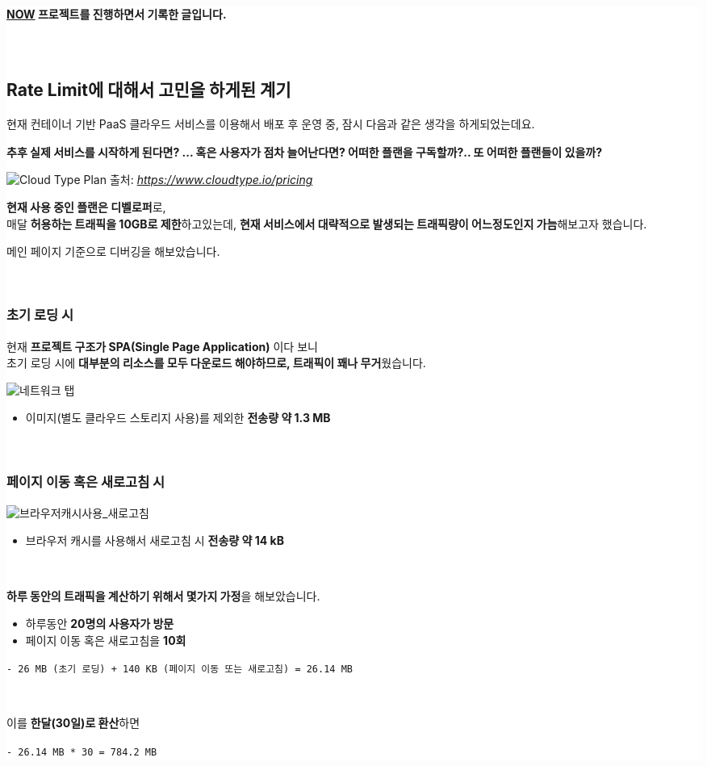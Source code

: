<div class=markdown-body>

#### [NOW](https://github.com/hbkuk/now-back-end) 프로젝트를 진행하면서 기록한 글입니다.  

<br>  

## Rate Limit에 대해서 고민을 하게된 계기

현재 컨테이너 기반 PaaS 클라우드 서비스를 이용해서 배포 후 운영 중, 잠시 다음과 같은 생각을 하게되었는데요.

**추후 실제 서비스를 시작하게 된다면? ... 혹은 사용자가 점차 늘어난다면? 어떠한 플랜을 구독할까?.. 또 어떠한 플랜들이 있을까?**

![Cloud Type Plan](https://github.com/hbkuk/now-back/assets/109803585/1550984a-7bee-4b9f-bc29-b4118e2991f8)
출처: *https://www.cloudtype.io/pricing*

**현재 사용 중인 플랜은 디벨로퍼**로,  
매달 **허용하는 트래픽을 10GB로 제한**하고있는데, **현재 서비스에서 대략적으로 발생되는 트래픽량이 어느정도인지 가늠**해보고자 했습니다.  

메인 페이지 기준으로 디버깅을 해보았습니다.  

<br>

### 초기 로딩 시  

현재 **프로젝트 구조가 SPA(Single Page Application)** 이다 보니  
초기 로딩 시에 **대부분의 리소스를 모두 다운로드 해야하므로, 트래픽이 꽤나 무거**웠습니다.

![네트워크 탭](https://github.com/hbkuk/now-back/assets/109803585/5a63e03b-8d77-414f-a602-91b471c80921)

- 이미지(별도 클라우드 스토리지 사용)를 제외한 **전송량 약 1.3 MB**  

<br>

### 페이지 이동 혹은 새로고침 시  

![브라우저캐시사용_새로고침](https://github.com/hbkuk/now-back/assets/109803585/1e1790a1-fb36-4880-bf8a-8261c17a6862)

- 브라우저 캐시를 사용해서 새로고침 시 **전송량 약 14 kB**  

<br>  

**하루 동안의 트래픽을 계산하기 위해서 몇가지 가정**을 해보았습니다.  

- 하루동안 **20명의 사용자가 방문**
- 페이지 이동 혹은 새로고침을 **10회** 

```
- 26 MB (초기 로딩) + 140 KB (페이지 이동 또는 새로고침) = 26.14 MB
```  

<br>

이를 **한달(30일)로 환산**하면

```
- 26.14 MB * 30 = 784.2 MB
```  
